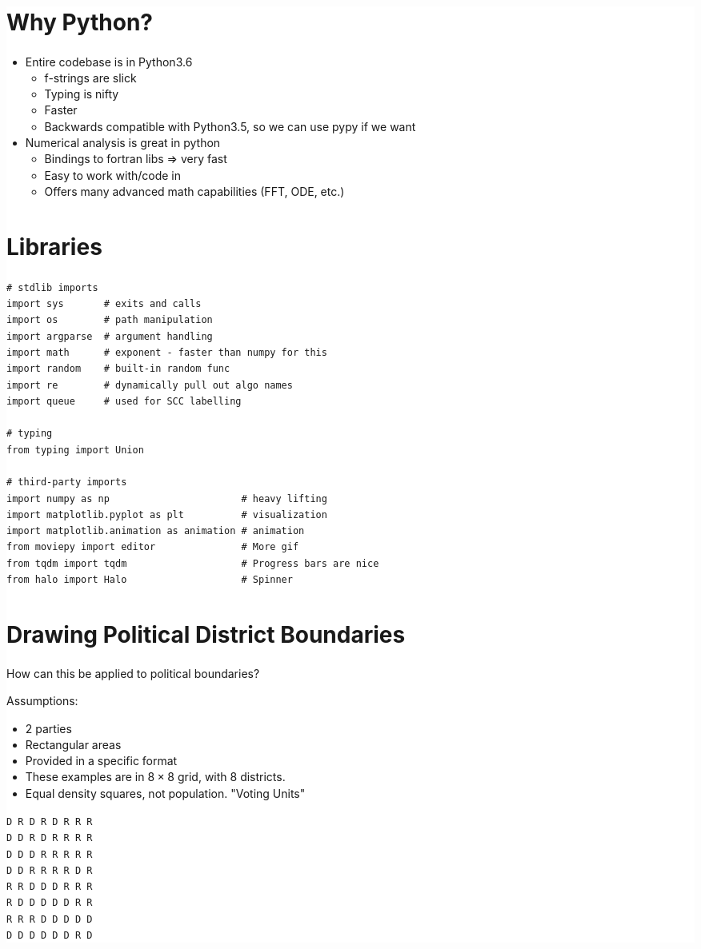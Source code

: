 # Why Python?

* Entire codebase is in Python3.6
    * f-strings are slick
    * Typing is nifty
    * Faster
    * Backwards compatible with Python3.5, so we can use pypy if we want
* Numerical analysis is great in python
    * Bindings to fortran libs => very fast
    * Easy to work with/code in
    * Offers many advanced math capabilities (FFT, ODE, etc.)

# Libraries

    # stdlib imports
    import sys       # exits and calls
    import os        # path manipulation
    import argparse  # argument handling
    import math      # exponent - faster than numpy for this
    import random    # built-in random func
    import re        # dynamically pull out algo names
    import queue     # used for SCC labelling

    # typing
    from typing import Union

    # third-party imports
    import numpy as np                       # heavy lifting
    import matplotlib.pyplot as plt          # visualization
    import matplotlib.animation as animation # animation
    from moviepy import editor               # More gif
    from tqdm import tqdm                    # Progress bars are nice
    from halo import Halo                    # Spinner

# Drawing Political District Boundaries

How can this be applied to political boundaries?

Assumptions:
* 2 parties
* Rectangular areas
* Provided in a specific format
* These examples are in $8\times8$ grid, with 8 districts.
* Equal density squares, not population. "Voting Units"
```
D R D R D R R R
D D R D R R R R
D D D R R R R R
D D R R R R D R
R R D D D R R R
R D D D D D R R
R R R D D D D D
D D D D D D R D
```
